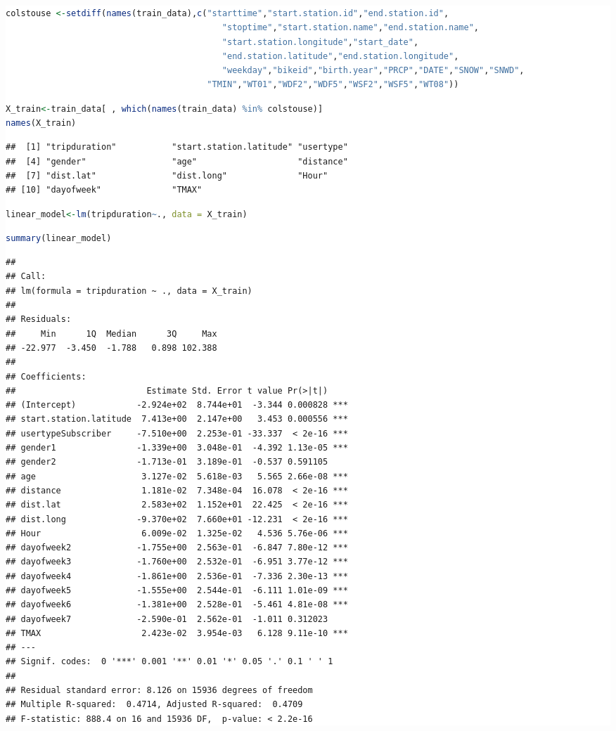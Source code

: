 ```r
colstouse <-setdiff(names(train_data),c("starttime","start.station.id","end.station.id",
                                           "stoptime","start.station.name","end.station.name",
                                           "start.station.longitude","start_date",
                                           "end.station.latitude","end.station.longitude",
                                           "weekday","bikeid","birth.year","PRCP","DATE","SNOW","SNWD",
                                        "TMIN","WT01","WDF2","WDF5","WSF2","WSF5","WT08"))
```


```r
X_train<-train_data[ , which(names(train_data) %in% colstouse)]
names(X_train)
```

```
##  [1] "tripduration"           "start.station.latitude" "usertype"              
##  [4] "gender"                 "age"                    "distance"              
##  [7] "dist.lat"               "dist.long"              "Hour"                  
## [10] "dayofweek"              "TMAX"
```

```r
linear_model<-lm(tripduration~., data = X_train)
```


```r
summary(linear_model)
```

```
## 
## Call:
## lm(formula = tripduration ~ ., data = X_train)
## 
## Residuals:
##     Min      1Q  Median      3Q     Max 
## -22.977  -3.450  -1.788   0.898 102.388 
## 
## Coefficients:
##                          Estimate Std. Error t value Pr(>|t|)    
## (Intercept)            -2.924e+02  8.744e+01  -3.344 0.000828 ***
## start.station.latitude  7.413e+00  2.147e+00   3.453 0.000556 ***
## usertypeSubscriber     -7.510e+00  2.253e-01 -33.337  < 2e-16 ***
## gender1                -1.339e+00  3.048e-01  -4.392 1.13e-05 ***
## gender2                -1.713e-01  3.189e-01  -0.537 0.591105    
## age                     3.127e-02  5.618e-03   5.565 2.66e-08 ***
## distance                1.181e-02  7.348e-04  16.078  < 2e-16 ***
## dist.lat                2.583e+02  1.152e+01  22.425  < 2e-16 ***
## dist.long              -9.370e+02  7.660e+01 -12.231  < 2e-16 ***
## Hour                    6.009e-02  1.325e-02   4.536 5.76e-06 ***
## dayofweek2             -1.755e+00  2.563e-01  -6.847 7.80e-12 ***
## dayofweek3             -1.760e+00  2.532e-01  -6.951 3.77e-12 ***
## dayofweek4             -1.861e+00  2.536e-01  -7.336 2.30e-13 ***
## dayofweek5             -1.555e+00  2.544e-01  -6.111 1.01e-09 ***
## dayofweek6             -1.381e+00  2.528e-01  -5.461 4.81e-08 ***
## dayofweek7             -2.590e-01  2.562e-01  -1.011 0.312023    
## TMAX                    2.423e-02  3.954e-03   6.128 9.11e-10 ***
## ---
## Signif. codes:  0 '***' 0.001 '**' 0.01 '*' 0.05 '.' 0.1 ' ' 1
## 
## Residual standard error: 8.126 on 15936 degrees of freedom
## Multiple R-squared:  0.4714,	Adjusted R-squared:  0.4709 
## F-statistic: 888.4 on 16 and 15936 DF,  p-value: < 2.2e-16
```
